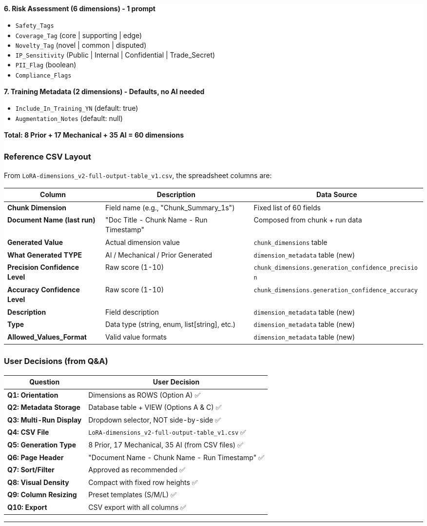 **6. Risk Assessment (6 dimensions) - 1 prompt**
- `Safety_Tags`
- `Coverage_Tag` (core | supporting | edge)
- `Novelty_Tag` (novel | common | disputed)
- `IP_Sensitivity` (Public | Internal | Confidential | Trade_Secret)
- `PII_Flag` (boolean)
- `Compliance_Flags`

**7. Training Metadata (2 dimensions) - Defaults, no AI needed**
- `Include_In_Training_YN` (default: true)
- `Augmentation_Notes` (default: null)

**Total: 8 Prior + 17 Mechanical + 35 AI = 60 dimensions**

### Reference CSV Layout

From `LoRA-dimensions_v2-full-output-table_v1.csv`, the spreadsheet columns are:

| Column | Description | Data Source |
|--------|-------------|-------------|
| **Chunk Dimension** | Field name (e.g., "Chunk_Summary_1s") | Fixed list of 60 fields |
| **Document Name (last run)** | "Doc Title - Chunk Name - Run Timestamp" | Composed from chunk + run data |
| **Generated Value** | Actual dimension value | `chunk_dimensions` table |
| **What Generated TYPE** | AI / Mechanical / Prior Generated | `dimension_metadata` table (new) |
| **Precision Confidence Level** | Raw score (1-10) | `chunk_dimensions.generation_confidence_precision` |
| **Accuracy Confidence Level** | Raw score (1-10) | `chunk_dimensions.generation_confidence_accuracy` |
| **Description** | Field description | `dimension_metadata` table (new) |
| **Type** | Data type (string, enum, list[string], etc.) | `dimension_metadata` table (new) |
| **Allowed_Values_Format** | Valid value formats | `dimension_metadata` table (new) |

### User Decisions (from Q&A)

| Question | User Decision |
|----------|---------------|
| **Q1: Orientation** | Dimensions as ROWS (Option A) ✅ |
| **Q2: Metadata Storage** | Database table + VIEW (Options A & C) ✅ |
| **Q3: Multi-Run Display** | Dropdown selector, NOT side-by-side ✅ |
| **Q4: CSV File** | `LoRA-dimensions_v2-full-output-table_v1.csv` ✅ |
| **Q5: Generation Type** | 8 Prior, 17 Mechanical, 35 AI (from CSV files) ✅ |
| **Q6: Page Header** | "Document Name - Chunk Name - Run Timestamp" ✅ |
| **Q7: Sort/Filter** | Approved as recommended ✅ |
| **Q8: Visual Density** | Compact with fixed row heights ✅ |
| **Q9: Column Resizing** | Preset templates (S/M/L) ✅ |
| **Q10: Export** | CSV export with all columns ✅ |

---